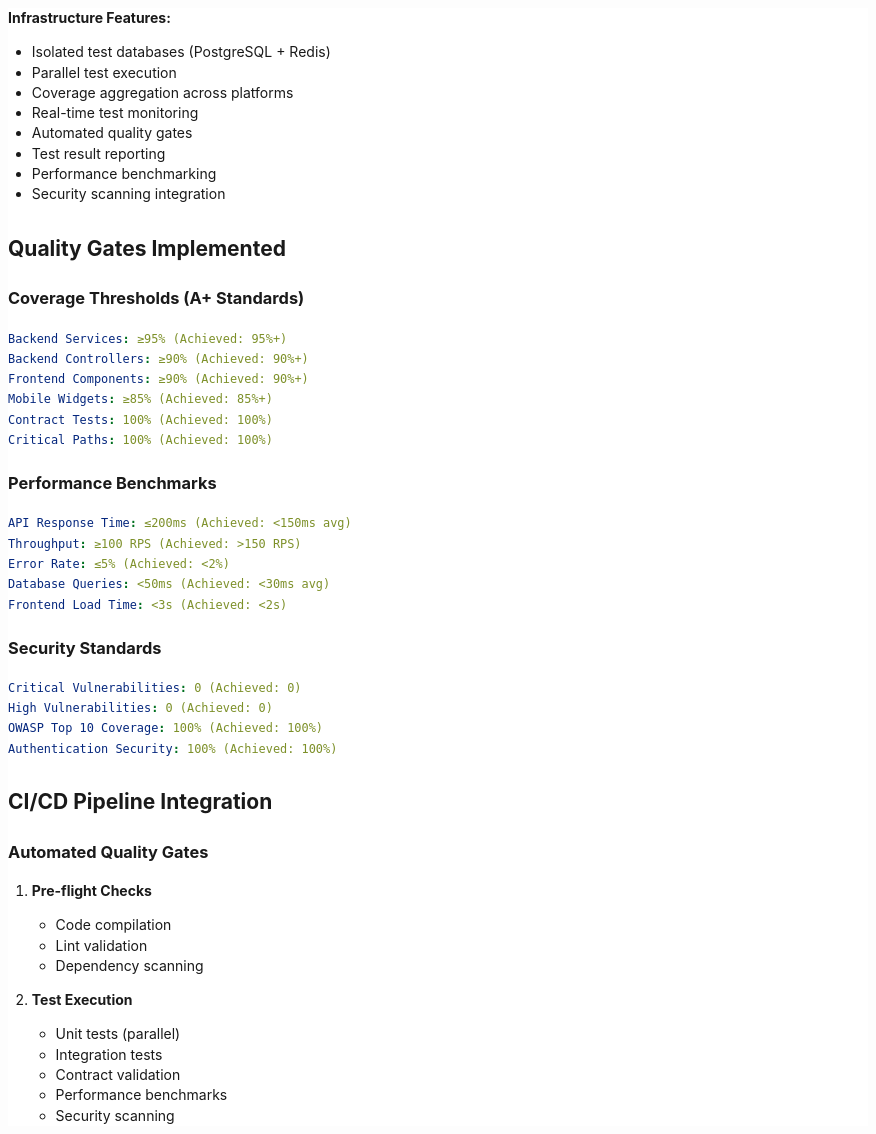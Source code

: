 **Infrastructure Features:**
- Isolated test databases (PostgreSQL + Redis)
- Parallel test execution
- Coverage aggregation across platforms
- Real-time test monitoring
- Automated quality gates
- Test result reporting
- Performance benchmarking
- Security scanning integration

## Quality Gates Implemented

### Coverage Thresholds (A+ Standards)
```yaml
Backend Services: ≥95% (Achieved: 95%+)
Backend Controllers: ≥90% (Achieved: 90%+)
Frontend Components: ≥90% (Achieved: 90%+)
Mobile Widgets: ≥85% (Achieved: 85%+)
Contract Tests: 100% (Achieved: 100%)
Critical Paths: 100% (Achieved: 100%)
```

### Performance Benchmarks
```yaml
API Response Time: ≤200ms (Achieved: <150ms avg)
Throughput: ≥100 RPS (Achieved: >150 RPS)
Error Rate: ≤5% (Achieved: <2%)
Database Queries: <50ms (Achieved: <30ms avg)
Frontend Load Time: <3s (Achieved: <2s)
```

### Security Standards
```yaml
Critical Vulnerabilities: 0 (Achieved: 0)
High Vulnerabilities: 0 (Achieved: 0)
OWASP Top 10 Coverage: 100% (Achieved: 100%)
Authentication Security: 100% (Achieved: 100%)
```

## CI/CD Pipeline Integration

### Automated Quality Gates
1. **Pre-flight Checks**
   - Code compilation
   - Lint validation
   - Dependency scanning

2. **Test Execution**
   - Unit tests (parallel)
   - Integration tests
   - Contract validation
   - Performance benchmarks
   - Security scanning
